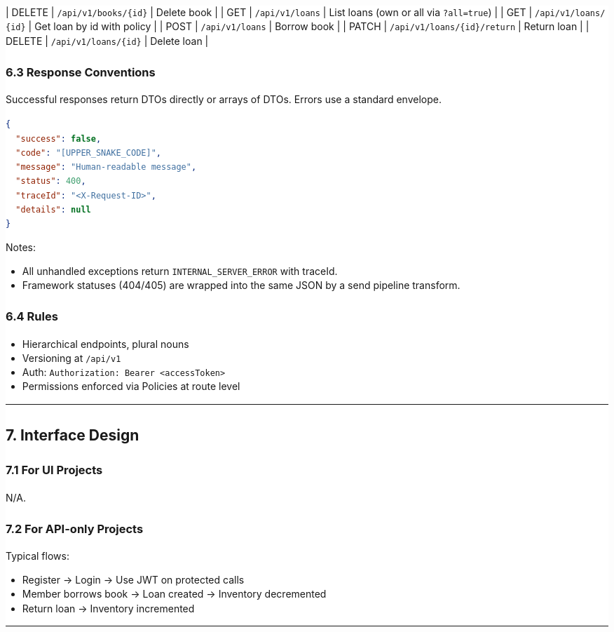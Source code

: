 | DELETE | `/api/v1/books/{id}`          | Delete book                             |
| GET    | `/api/v1/loans`               | List loans (own or all via `?all=true`) |
| GET    | `/api/v1/loans/{id}`          | Get loan by id with policy              |
| POST   | `/api/v1/loans`               | Borrow book                             |
| PATCH  | `/api/v1/loans/{id}/return`   | Return loan                             |
| DELETE | `/api/v1/loans/{id}`          | Delete loan                             |

### 6.3 Response Conventions

Successful responses return DTOs directly or arrays of DTOs. Errors use a standard envelope.

```json
{
  "success": false,
  "code": "[UPPER_SNAKE_CODE]",
  "message": "Human-readable message",
  "status": 400,
  "traceId": "<X-Request-ID>",
  "details": null
}
```

Notes:

* All unhandled exceptions return `INTERNAL_SERVER_ERROR` with traceId.
* Framework statuses (404/405) are wrapped into the same JSON by a send pipeline transform.

### 6.4 Rules

* Hierarchical endpoints, plural nouns
* Versioning at `/api/v1`
* Auth: `Authorization: Bearer <accessToken>`
* Permissions enforced via Policies at route level

---

## 7. Interface Design

### 7.1 For UI Projects

N/A.

### 7.2 For API-only Projects

Typical flows:

* Register → Login → Use JWT on protected calls
* Member borrows book → Loan created → Inventory decremented
* Return loan → Inventory incremented

---